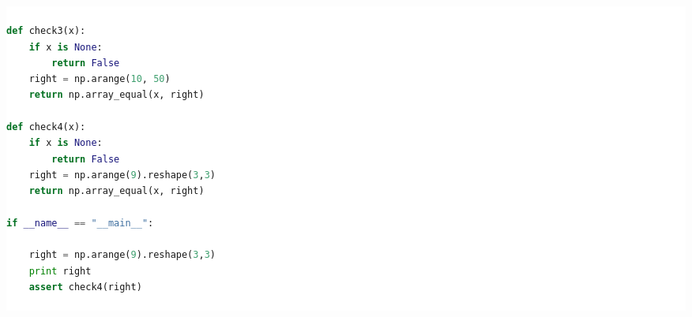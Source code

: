 ```python

def check3(x):
    if x is None:
        return False
    right = np.arange(10, 50)
    return np.array_equal(x, right)

def check4(x):
    if x is None:
        return False
    right = np.arange(9).reshape(3,3)
    return np.array_equal(x, right)
    
if __name__ == "__main__":
    
    right = np.arange(9).reshape(3,3)
    print right
    assert check4(right)
    
```
